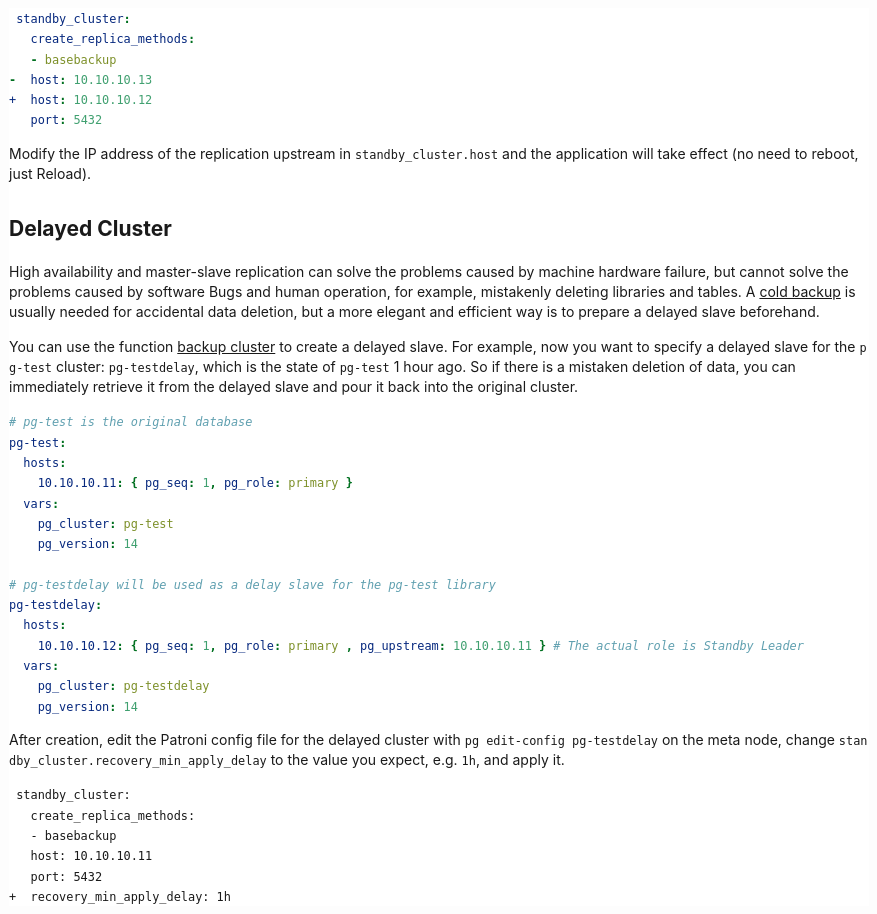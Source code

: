 ```yaml
 standby_cluster:
   create_replica_methods:
   - basebackup
-  host: 10.10.10.13
+  host: 10.10.10.12
   port: 5432
```

Modify the IP address of the replication upstream in `standby_cluster.host` and the application will take effect (no need to reboot, just Reload).





## Delayed Cluster

High availability and master-slave replication can solve the problems caused by machine hardware failure, but cannot solve the problems caused by software Bugs and human operation, for example, mistakenly deleting libraries and tables. A  [cold backup](t-backup.md) is usually needed for accidental data deletion, but a more elegant and efficient way is to prepare a delayed slave beforehand.

You can use the function [backup cluster](#standby-cluster) to create a delayed slave. For example, now you want to specify a delayed slave for the `pg-test` cluster: `pg-testdelay`, which is the state of `pg-test` 1 hour ago. So if there is a mistaken deletion of data, you can immediately retrieve it from the delayed slave and pour it back into the original cluster.


```yaml
# pg-test is the original database
pg-test:
  hosts:
    10.10.10.11: { pg_seq: 1, pg_role: primary }
  vars:
    pg_cluster: pg-test
    pg_version: 14

# pg-testdelay will be used as a delay slave for the pg-test library
pg-testdelay:
  hosts:
    10.10.10.12: { pg_seq: 1, pg_role: primary , pg_upstream: 10.10.10.11 } # The actual role is Standby Leader
  vars:
    pg_cluster: pg-testdelay
    pg_version: 14          
```

After creation, edit the Patroni config file for the delayed cluster with `pg edit-config pg-testdelay` on the meta node, change `standby_cluster.recovery_min_apply_delay` to the value you expect, e.g. `1h`, and apply it.

```bash
 standby_cluster:
   create_replica_methods:
   - basebackup
   host: 10.10.10.11
   port: 5432
+  recovery_min_apply_delay: 1h
```
